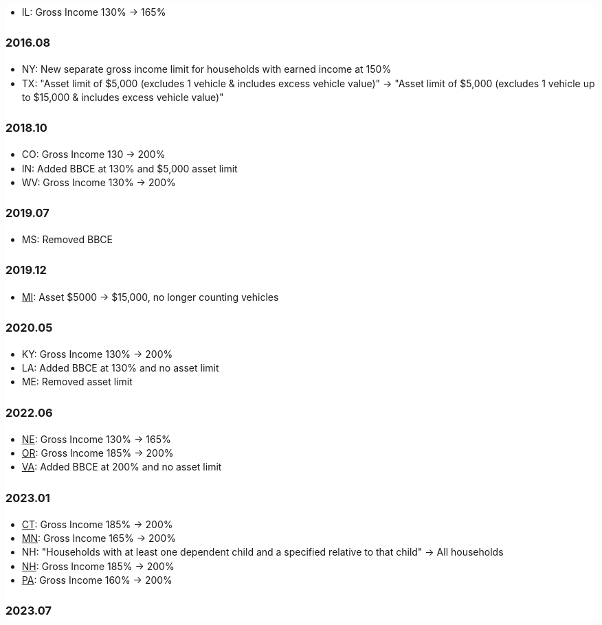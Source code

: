 - IL: Gross Income 130% → 165%

### 2016.08

- NY: New separate gross income limit for households with earned income at 150%
- TX: "Asset limit of $5,000 (excludes 1 vehicle & includes excess vehicle value)" → "Asset limit of $5,000 (excludes 1 vehicle up to $15,000 & includes excess vehicle value)"

### 2018.10

- CO: Gross Income 130 → 200%
- IN: Added BBCE at 130% and $5,000 asset limit
- WV: Gross Income 130% → 200%

### 2019.07

- MS: Removed BBCE

### 2019.12

- [MI](https://www.thecentersquare.com/michigan/article_0a7cf39e-20b3-11ee-aa16-f35db1afe245.html): Asset $5000 → $15,000, no longer counting vehicles

### 2020.05

- KY: Gross Income 130% → 200%
- LA: Added BBCE at 130% and no asset limit
- ME: Removed asset limit

### 2022.06

- [NE](https://www.wowt.com/2021/05/26/nebraskans-struggling-to-comeback-from-pandemic-push-for-snap-bill/): Gross Income 130% → 165%
- [OR](https://kval.com/news/local/oregon-now-offers-food-day-care-help-to-people-earning-200-federal-poverty-level): Gross Income 185% → 200%
- [VA](https://vplc.org/snap-expansion-what-you-need-to-know/): Added BBCE at 200% and no asset limit

### 2023.01

- [CT](https://yaledailynews.com/blog/2022/10/05/connecticut-increases-snap-eligibility-benefits/): Gross Income 185% → 200%
- [MN](https://www.mprnews.org/story/2022/06/14/legislature-boosts-snap-eligibility): Gross Income 165% → 200%
- NH: "Households with at least one dependent child and a specified relative to that child" → All households
- [NH](https://www.thecentersquare.com/new_hampshire/article_e51716d0-3b47-11ed-87da-fbcdbf45d92c.html): Gross Income 185% → 200%
- [PA](https://www.penncapital-star.com/blog/changes-to-snap-income-thresholds-will-expand-eligibility-for-benefits-wolf-admin-says/): Gross Income 160% → 200%

### 2023.07
